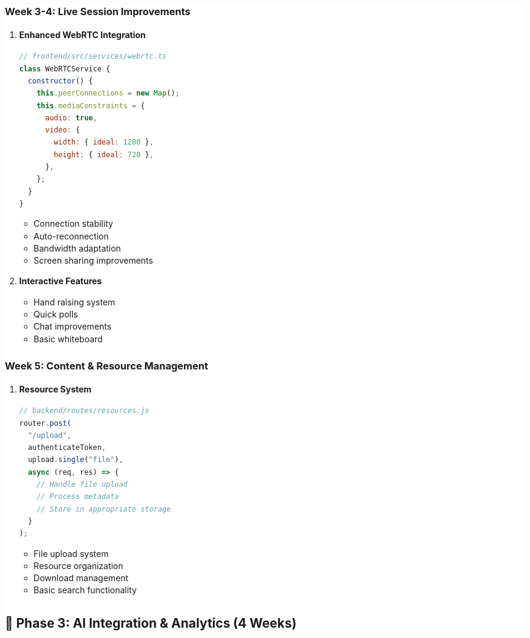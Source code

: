 ### Week 3-4: Live Session Improvements

1. **Enhanced WebRTC Integration**

   ```javascript
   // frontend/src/services/webrtc.ts
   class WebRTCService {
     constructor() {
       this.peerConnections = new Map();
       this.mediaConstraints = {
         audio: true,
         video: {
           width: { ideal: 1280 },
           height: { ideal: 720 },
         },
       };
     }
   }
   ```

   - Connection stability
   - Auto-reconnection
   - Bandwidth adaptation
   - Screen sharing improvements

2. **Interactive Features**
   - Hand raising system
   - Quick polls
   - Chat improvements
   - Basic whiteboard

### Week 5: Content & Resource Management

1. **Resource System**
   ```javascript
   // backend/routes/resources.js
   router.post(
     "/upload",
     authenticateToken,
     upload.single("file"),
     async (req, res) => {
       // Handle file upload
       // Process metadata
       // Store in appropriate storage
     }
   );
   ```
   - File upload system
   - Resource organization
   - Download management
   - Basic search functionality

## 🎨 Phase 3: AI Integration & Analytics (4 Weeks)
